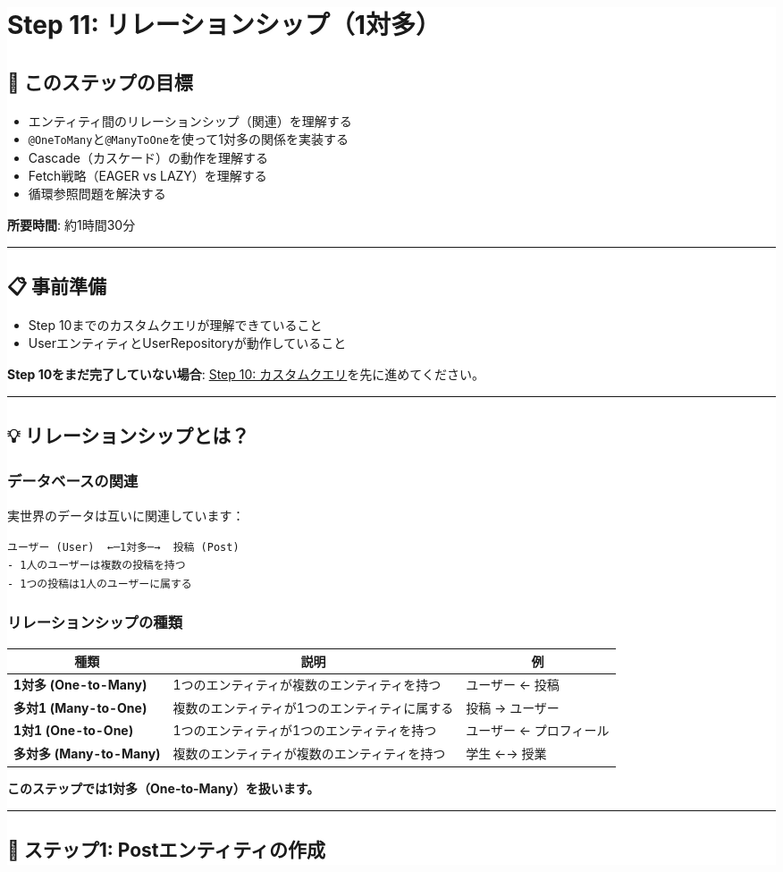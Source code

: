 # Step 11: リレーションシップ（1対多）

## 🎯 このステップの目標

- エンティティ間のリレーションシップ（関連）を理解する
- `@OneToMany`と`@ManyToOne`を使って1対多の関係を実装する
- Cascade（カスケード）の動作を理解する
- Fetch戦略（EAGER vs LAZY）を理解する
- 循環参照問題を解決する

**所要時間**: 約1時間30分

---

## 📋 事前準備

- Step 10までのカスタムクエリが理解できていること
- UserエンティティとUserRepositoryが動作していること

**Step 10をまだ完了していない場合**: [Step 10: カスタムクエリ](STEP_10.md)を先に進めてください。

---

## 💡 リレーションシップとは？

### データベースの関連

実世界のデータは互いに関連しています：

```
ユーザー (User)  ←─1対多─→  投稿 (Post)
- 1人のユーザーは複数の投稿を持つ
- 1つの投稿は1人のユーザーに属する
```

### リレーションシップの種類

| 種類 | 説明 | 例 |
|------|------|-----|
| **1対多 (One-to-Many)** | 1つのエンティティが複数のエンティティを持つ | ユーザー ← 投稿 |
| **多対1 (Many-to-One)** | 複数のエンティティが1つのエンティティに属する | 投稿 → ユーザー |
| **1対1 (One-to-One)** | 1つのエンティティが1つのエンティティを持つ | ユーザー ← プロフィール |
| **多対多 (Many-to-Many)** | 複数のエンティティが複数のエンティティを持つ | 学生 ←→ 授業 |

**このステップでは1対多（One-to-Many）を扱います。**

---

## 🚀 ステップ1: Postエンティティの作成
